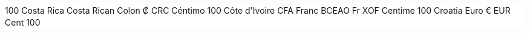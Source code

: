 <td style="text-align:right;">
100
</td>
</tr>
<tr>
<td style="text-align:left;">
Costa Rica
</td>
<td style="text-align:right;">
Costa Rican Colon
</td>
<td style="text-align:right;">
₡
</td>
<td style="text-align:right;">
CRC
</td>
<td style="text-align:right;">
Céntimo
</td>
<td style="text-align:right;">
100
</td>
</tr>
<tr>
<td style="text-align:left;">
Côte d'Ivoire
</td>
<td style="text-align:right;">
CFA Franc BCEAO
</td>
<td style="text-align:right;">
Fr
</td>
<td style="text-align:right;">
XOF
</td>
<td style="text-align:right;">
Centime
</td>
<td style="text-align:right;">
100
</td>
</tr>
<tr>
<td style="text-align:left;">
Croatia
</td>
<td style="text-align:right;">
Euro
</td>
<td style="text-align:right;">
€
</td>
<td style="text-align:right;">
EUR
</td>
<td style="text-align:right;">
Cent
</td>
<td style="text-align:right;">
100
</td>
</tr>